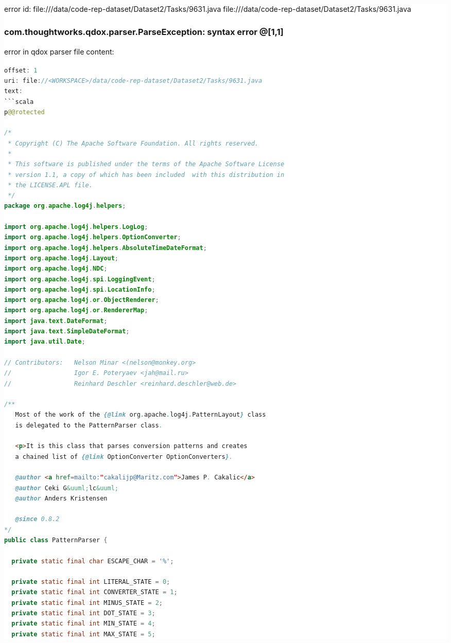 error id: file://<WORKSPACE>/data/code-rep-dataset/Dataset2/Tasks/9631.java
file://<WORKSPACE>/data/code-rep-dataset/Dataset2/Tasks/9631.java
### com.thoughtworks.qdox.parser.ParseException: syntax error @[1,1]

error in qdox parser
file content:
```java
offset: 1
uri: file://<WORKSPACE>/data/code-rep-dataset/Dataset2/Tasks/9631.java
text:
```scala
p@@rotected

/*
 * Copyright (C) The Apache Software Foundation. All rights reserved.
 *
 * This software is published under the terms of the Apache Software License
 * version 1.1, a copy of which has been included  with this distribution in
 * the LICENSE.APL file.
 */
package org.apache.log4j.helpers;

import org.apache.log4j.helpers.LogLog;
import org.apache.log4j.helpers.OptionConverter;
import org.apache.log4j.helpers.AbsoluteTimeDateFormat;
import org.apache.log4j.Layout;
import org.apache.log4j.NDC;
import org.apache.log4j.spi.LoggingEvent;
import org.apache.log4j.spi.LocationInfo;
import org.apache.log4j.or.ObjectRenderer;
import org.apache.log4j.or.RendererMap;
import java.text.DateFormat;
import java.text.SimpleDateFormat;
import java.util.Date;

// Contributors:   Nelson Minar <(nelson@monkey.org>
//                 Igor E. Poteryaev <jah@mail.ru>  
//                 Reinhard Deschler <reinhard.deschler@web.de> 

/**
   Most of the work of the {@link org.apache.log4j.PatternLayout} class
   is delegated to the PatternParser class.

   <p>It is this class that parses conversion patterns and creates
   a chained list of {@link OptionConverter OptionConverters}.
   
   @author <a href=mailto:"cakalijp@Maritz.com">James P. Cakalic</a>
   @author Ceki G&uuml;lc&uuml;
   @author Anders Kristensen       

   @since 0.8.2
*/
public class PatternParser {

  private static final char ESCAPE_CHAR = '%';
  
  private static final int LITERAL_STATE = 0;
  private static final int CONVERTER_STATE = 1;
  private static final int MINUS_STATE = 2;
  private static final int DOT_STATE = 3;
  private static final int MIN_STATE = 4;
  private static final int MAX_STATE = 5;

```